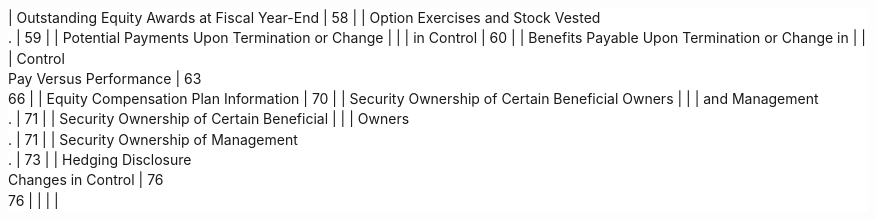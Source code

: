 | Outstanding Equity Awards at Fiscal Year-End                                                                                                                                                                                                                                                                                                                           | 58                                                       |
| Option Exercises and Stock Vested<br>.                                                                                                                                                                                                                                                                                                                                 | 59                                                       |
| Potential Payments Upon Termination or Change                                                                                                                                                                                                                                                                                                                          |                                                          |
| in Control                                                                                                                                                                                                                                                                                                                                                             | 60                                                       |
| Benefits Payable Upon Termination or Change in                                                                                                                                                                                                                                                                                                                         |                                                          |
| Control<br>Pay Versus Performance                                                                                                                                                                                                                                                                                                                                      | 63<br>66                                                 |
| Equity Compensation Plan Information                                                                                                                                                                                                                                                                                                                                   | 70                                                       |
| Security Ownership of Certain Beneficial Owners                                                                                                                                                                                                                                                                                                                        |                                                          |
| and Management<br>.                                                                                                                                                                                                                                                                                                                                                    | 71                                                       |
| Security Ownership of Certain Beneficial                                                                                                                                                                                                                                                                                                                               |                                                          |
| Owners<br>.                                                                                                                                                                                                                                                                                                                                                            | 71                                                       |
| Security Ownership of Management<br>.                                                                                                                                                                                                                                                                                                                                  | 73                                                       |
| Hedging Disclosure<br>Changes in Control                                                                                                                                                                                                                                                                                                                               | 76<br>76                                                 |
|                                                                                                                                                                                                                                                                                                                                                                        |                                                          |
